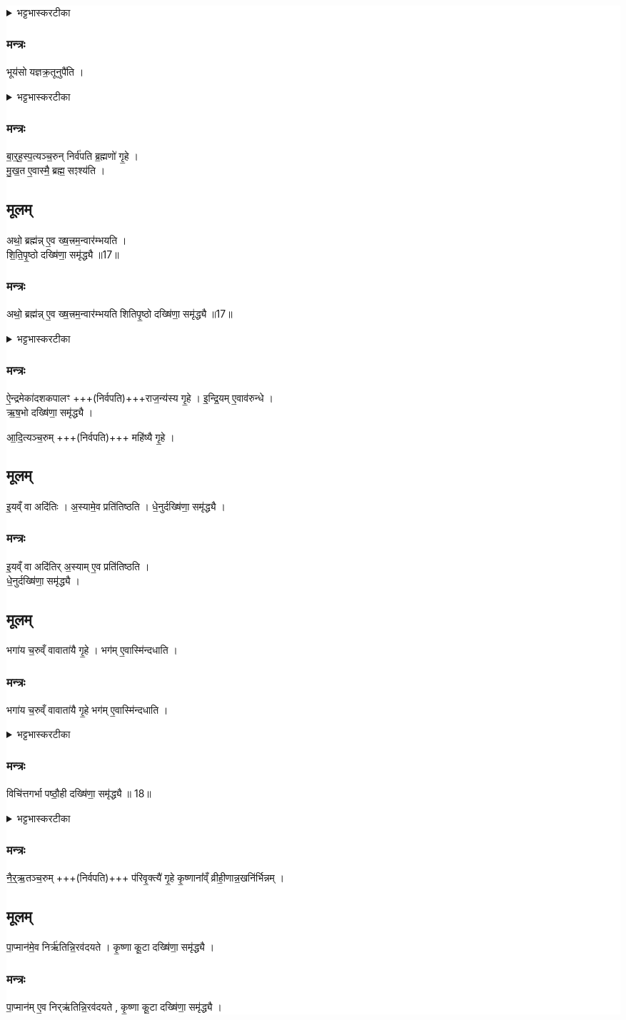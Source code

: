 <details><summary>भट्टभास्करटीका</summary></details>

### मन्त्रः
भूय॑सो यज्ञक्र॒तूनुपै॑ति ।  
<details><summary>भट्टभास्करटीका</summary></details>

### मन्त्रः
बा॒र्॒ह॒स्प॒त्यञ्च॒रुन् निर्व॑पति ब्र॒ह्मणो॑ गृ॒हे ।   
मु॒ख॒त ए॒वास्मै॒ ब्रह्म॒ सꣵश्य॑ति ।   
## मूलम्
अथो॒ ब्रह्म॑न्न् ए॒व ख्ष॒त्त्रम॒न्वार॑म्भयति ।   
शि॒ति॒पृ॒ष्ठो दख्षि॑णा॒ समृ॑द्ध्यै ॥17॥
### मन्त्रः
अथो॒ ब्रह्म॑न्न् ए॒व ख्ष॒त्त्रम॒न्वार॑म्भयति शितिपृ॒ष्ठो दख्षि॑णा॒ समृ॑द्ध्यै ॥17॥  

<details><summary>भट्टभास्करटीका</summary></details>

### मन्त्रः
ऐ॒न्द्रमेका॑दशकपालꣳ +++(निर्वपति)+++राज॒न्य॑स्य गृ॒हे ।
इ॒न्द्रि॒यम् ए॒वाव॑रुन्धे ।   
ऋ॒ष॒भो दख्षि॑णा॒ समृ॑द्ध्यै ।   

आ॒दि॒त्यञ्च॒रुम् +++(निर्वपति)+++ महि॑ष्यै गृ॒हे ।
## मूलम्
इ॒यव्ँ वा अदि॑तिः ।
अ॒स्यामे॒व प्रति॑तिष्ठति ।
धे॒नुर्दख्षि॑णा॒ समृ॑द्ध्यै ।
### मन्त्रः
इ॒यव्ँ वा अदि॑तिर् अ॒स्याम् ए॒व प्रति॑तिष्ठति ।   
धे॒नुर्दख्षि॑णा॒ समृ॑द्ध्यै ।
## मूलम्
भगा॑य च॒रुव्ँ वावाता॑यै गृ॒हे ।
भग॑म् ए॒वास्मि॑न्दधाति ।
### मन्त्रः
भगा॑य च॒रुव्ँ वावाता॑यै गृ॒हे भग॑म् ए॒वास्मि॑न्दधाति ।
<details><summary>भट्टभास्करटीका</summary></details>

### मन्त्रः
विचि॑त्तगर्भा पष्ठौ॒ही दख्षि॑णा॒ समृ॑द्ध्यै ॥ 18॥  

<details><summary>भट्टभास्करटीका</summary></details>

### मन्त्रः
नै॒र्॒ऋ॒तञ्च॒रुम् +++(निर्वपति)+++ प॑रिवृ॒क्त्यै॑ गृ॒हे कृ॒ष्णाना᳚व्ँ व्रीही॒णान्न॒खनि॑र्भिन्नम् ।
## मूलम्
पा॒प्मान॑मे॒व निर्ऋ॑तिन्नि॒रव॑दयते ।
कृ॒ष्णा कू॒टा दख्षि॑णा॒ समृ॑द्ध्यै ।
### मन्त्रः
पा॒प्मान॑म् ए॒व निर्‌ऋ॑तिन्नि॒रव॑दयते , कृ॒ष्णा कू॒टा दख्षि॑णा॒ समृ॑द्ध्यै ।
